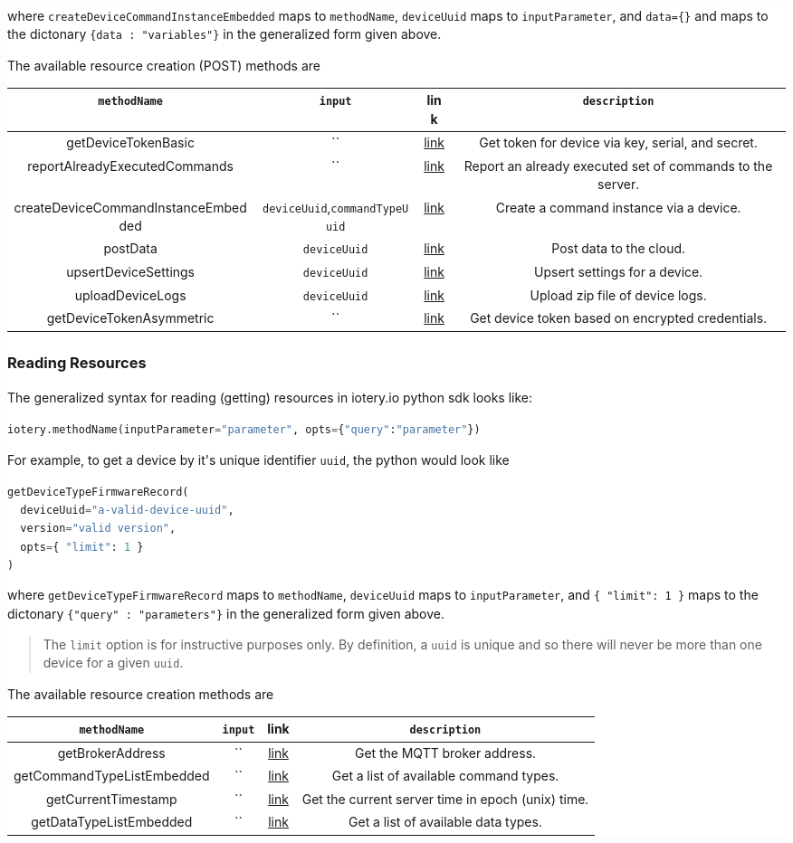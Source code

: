 where `createDeviceCommandInstanceEmbedded` maps to `methodName`, `deviceUuid` maps to `inputParameter`, and `data={}` and maps to the dictonary `{data : "variables"}` in the generalized form given above.

The available resource creation (POST) methods are

|            `methodName`             |                                                                                  `input`                                                                                  |                                                                link                                                                |              `description`              |
| :---------------------------------: | :-----------------------------------------------------------------------------------------------------------------------------------------------------------------------: | :--------------------------------------------------------------------------------------------------------------------------------: | :-------------------------------------: |
|         getDeviceTokenBasic         |          `` | [link](https://iotery.io/docs/embedded/#tag/Embedded/paths/~1embedded~1basic~1get-token/POST) | Get token for device via key, serial, and secret.           |
|    reportAlreadyExecutedCommands    | `` | [link](https://iotery.io/docs/embedded/#tag/Embedded/paths/~1embedded~1command-instances~1executed/POST) | Report an already executed set of commands to the server. |
| createDeviceCommandInstanceEmbedded |                                                                      `deviceUuid`,`commandTypeUuid`                                                                       | [link](https://iotery.io/docs/embedded/#tag/Embedded/paths/~1embedded~1devices~1:deviceUuid~1command-types~1:commandTypeUuid/POST) | Create a command instance via a device. |
|              postData               |                                                                               `deviceUuid`                                                                                |              [link](https://iotery.io/docs/embedded/#tag/Embedded/paths/~1embedded~1devices~1:deviceUuid~1data/POST)               |         Post data to the cloud.         |
|        upsertDeviceSettings         |                                                                               `deviceUuid`                                                                                |            [link](https://iotery.io/docs/embedded/#tag/Embedded/paths/~1embedded~1devices~1:deviceUuid~1settings/POST)             |      Upsert settings for a device.      |
|          uploadDeviceLogs           |                                                                               `deviceUuid`                                                                                |         [link](https://iotery.io/docs/embedded/#tag/Embedded/paths/~1embedded~1devices~1:deviceUuid~1upload-log-file/POST)         |     Upload zip file of device logs.     |
|      getDeviceTokenAsymmetric       |          `` | [link](https://iotery.io/docs/embedded/#tag/Embedded/paths/~1embedded~1token~1asymmetric/POST) | Get device token based on encrypted credentials.           |

### Reading Resources

The generalized syntax for reading (getting) resources in iotery.io python sdk looks like:

```python
iotery.methodName(inputParameter="parameter", opts={"query":"parameter"})
```

For example, to get a device by it's unique identifier `uuid`, the python would look like

```python
getDeviceTypeFirmwareRecord(
  deviceUuid="a-valid-device-uuid",
  version="valid version",
  opts={ "limit": 1 }
)
```

where `getDeviceTypeFirmwareRecord` maps to `methodName`, `deviceUuid` maps to `inputParameter`, and `{ "limit": 1 }` maps to the dictonary `{"query" : "parameters"}` in the generalized form given above.

> The `limit` option is for instructive purposes only. By definition, a `uuid` is unique and so there will never be more than one device for a given `uuid`.

The available resource creation methods are

|              `methodName`              |                                                                           `input`                                                                           |                                                         link                                                          |                            `description`                            |
| :------------------------------------: | :---------------------------------------------------------------------------------------------------------------------------------------------------------: | :-------------------------------------------------------------------------------------------------------------------: | :-----------------------------------------------------------------: |
|            getBrokerAddress            |               `` | [link](https://iotery.io/docs/embedded/#tag/Embedded/paths/~1embedded~1broker-address/GET) | Get the MQTT broker address.                |
|       getCommandTypeListEmbedded       |           `` | [link](https://iotery.io/docs/embedded/#tag/Embedded/paths/~1embedded~1command-types/GET) | Get a list of available command types.           |
|          getCurrentTimestamp           |   `` | [link](https://iotery.io/docs/embedded/#tag/Embedded/paths/~1embedded~1current-timestamp/GET) | Get the current server time in epoch (unix) time.    |
|        getDataTypeListEmbedded         |              `` | [link](https://iotery.io/docs/embedded/#tag/Embedded/paths/~1embedded~1data-types/GET) | Get a list of available data types.              |